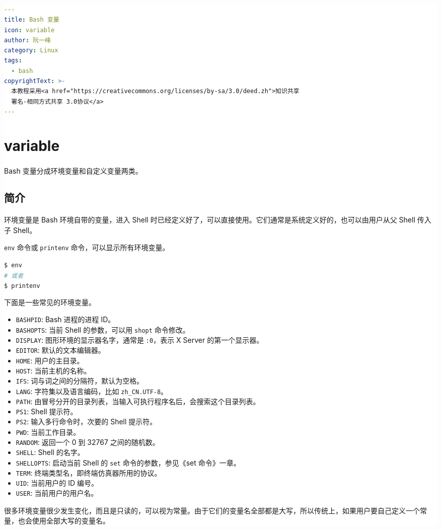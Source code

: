 ```yaml
---
title: Bash 变量
icon: variable
author: 阮一峰
category: Linux
tags:
  - bash
copyrightText: >-
  本教程采用<a href="https://creativecommons.org/licenses/by-sa/3.0/deed.zh">知识共享
  署名-相同方式共享 3.0协议</a>
---
```


# variable

Bash 变量分成环境变量和自定义变量两类。

## 简介

环境变量是 Bash 环境自带的变量，进入 Shell 时已经定义好了，可以直接使用。它们通常是系统定义好的，也可以由用户从父 Shell 传入子 Shell。

`env` 命令或 `printenv` 命令，可以显示所有环境变量。

```bash
$ env
# 或者
$ printenv
```

下面是一些常见的环境变量。

* `BASHPID`: Bash 进程的进程 ID。
* `BASHOPTS`: 当前 Shell 的参数，可以用 `shopt` 命令修改。
* `DISPLAY`: 图形环境的显示器名字，通常是 `:0`，表示 X Server 的第一个显示器。
* `EDITOR`: 默认的文本编辑器。
* `HOME`: 用户的主目录。
* `HOST`: 当前主机的名称。
* `IFS`: 词与词之间的分隔符，默认为空格。
* `LANG`: 字符集以及语言编码，比如 `zh_CN.UTF-8`。
* `PATH`: 由冒号分开的目录列表，当输入可执行程序名后，会搜索这个目录列表。
* `PS1`: Shell 提示符。
* `PS2`: 输入多行命令时，次要的 Shell 提示符。
* `PWD`: 当前工作目录。
* `RANDOM`: 返回一个 0 到 32767 之间的随机数。
* `SHELL`: Shell 的名字。
* `SHELLOPTS`: 启动当前 Shell 的 `set` 命令的参数，参见《set 命令》一章。
* `TERM`: 终端类型名，即终端仿真器所用的协议。
* `UID`: 当前用户的 ID 编号。
* `USER`: 当前用户的用户名。

很多环境变量很少发生变化，而且是只读的，可以视为常量。由于它们的变量名全部都是大写，所以传统上，如果用户要自己定义一个常量，也会使用全部大写的变量名。
